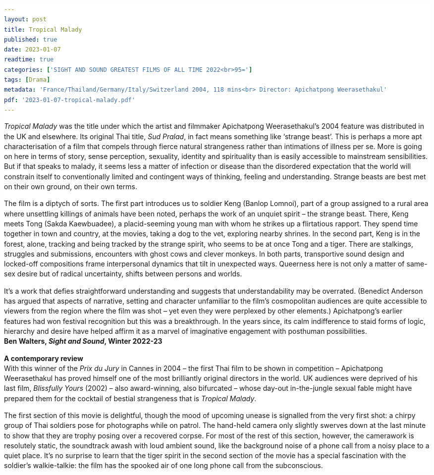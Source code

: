 ```yaml
---
layout: post
title: Tropical Malady
published: true
date: 2023-01-07
readtime: true
categories: ['SIGHT AND SOUND GREATEST FILMS OF ALL TIME 2022<br>95=']
tags: [Drama]
metadata: 'France/Thailand/Germany/Italy/Switzerland 2004, 118 mins<br> Director: Apichatpong Weerasethakul'
pdf: '2023-01-07-tropical-malady.pdf'
---
```


_Tropical Malady_ was the title under which the artist and filmmaker Apichatpong Weerasethakul’s 2004 feature was distributed in the UK and elsewhere. Its original Thai title, _Sud Pralad_, in fact means something like ‘strange beast’. This is perhaps a more apt characterisation of a film that compels through fierce natural strangeness rather than intimations of illness per se. More is going on here in terms of story, sense perception, sexuality, identity and spirituality than is easily accessible to mainstream sensibilities. But if that speaks to malady, it seems less a matter of infection or disease than the disordered expectation that the world will constrain itself to conventionally limited and contingent ways of thinking, feeling and understanding. Strange beasts are best met on their own ground, on their own terms.

The film is a diptych of sorts. The first part introduces us to soldier Keng (Banlop Lomnoi), part of a group assigned to a rural area where unsettling killings of animals have been noted, perhaps the work of an unquiet spirit – the strange beast. There, Keng meets Tong (Sakda Kaewbuadee), a placid-seeming young man with whom he strikes up a flirtatious rapport. They spend time together in town and country, at the movies, taking a dog to the vet, exploring nearby shrines. In the second part, Keng is in the forest, alone, tracking and being tracked by the strange spirit, who seems to be at once Tong and a tiger. There are stalkings, struggles and submissions, encounters with ghost cows and clever monkeys. In both parts, transportive sound design and locked-off compositions frame interpersonal dynamics that tilt in unexpected ways. Queerness here is not only a matter of same-sex desire but of radical uncertainty, shifts between persons and worlds.

It’s a work that defies straightforward understanding and suggests that understandability may be overrated. (Benedict Anderson has argued that aspects of narrative, setting and character unfamiliar to the film’s cosmopolitan audiences are quite accessible to viewers from the region where the film was shot – yet even they were perplexed by other elements.) Apichatpong’s earlier features had won festival recognition but this was a breakthrough. In the years since, its calm indifference to staid forms of logic, hierarchy and desire have helped affirm it as a marvel of imaginative engagement with posthuman possibilities.  
**Ben Walters, _Sight and Sound_, Winter 2022-23**  

**A contemporary review**  
With this winner of the _Prix du Jury_ in Cannes in 2004 – the first Thai film to be shown in competition – Apichatpong Weerasethakul has proved himself one of the most brilliantly original directors in the world. UK audiences were deprived of his last film, _Blissfully Yours_ (2002) – also award-winning, also bifurcated – whose day-out in-the-jungle sexual fable might have prepared them for the cocktail of bestial strangeness that is _Tropical Malady_.

The first section of this movie is delightful, though the mood of upcoming unease is signalled from the very first shot: a chirpy group of Thai soldiers pose for photographs while on patrol. The hand-held camera only slightly swerves down at the last minute to show that they are trophy posing over a recovered corpse. For most of the rest of this section, however, the camerawork is resolutely static, the soundtrack awash with loud ambient sound, like the background noise of a phone call from a noisy place to a quiet place. It’s no surprise to learn that the tiger spirit in the second section of the movie has a special fascination with the soldier’s walkie-talkie: the film has the spooked air of one long phone call from the subconscious.
